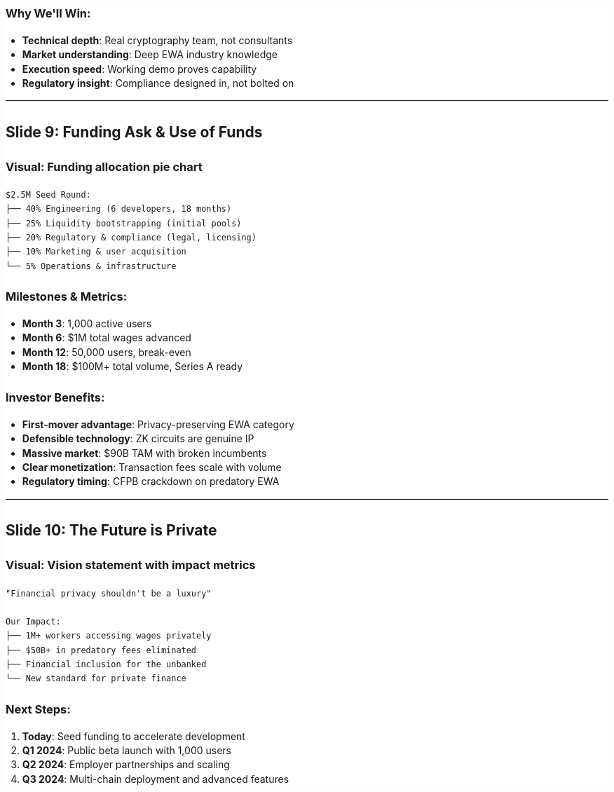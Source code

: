 ### Why We'll Win:
- **Technical depth**: Real cryptography team, not consultants
- **Market understanding**: Deep EWA industry knowledge
- **Execution speed**: Working demo proves capability
- **Regulatory insight**: Compliance designed in, not bolted on

---

## Slide 9: Funding Ask & Use of Funds

### Visual: Funding allocation pie chart
```
$2.5M Seed Round:
├── 40% Engineering (6 developers, 18 months)
├── 25% Liquidity bootstrapping (initial pools)
├── 20% Regulatory & compliance (legal, licensing)
├── 10% Marketing & user acquisition
└── 5% Operations & infrastructure
```

### Milestones & Metrics:
- **Month 3**: 1,000 active users
- **Month 6**: $1M total wages advanced
- **Month 12**: 50,000 users, break-even
- **Month 18**: $100M+ total volume, Series A ready

### Investor Benefits:
- **First-mover advantage**: Privacy-preserving EWA category
- **Defensible technology**: ZK circuits are genuine IP
- **Massive market**: $90B TAM with broken incumbents
- **Clear monetization**: Transaction fees scale with volume
- **Regulatory timing**: CFPB crackdown on predatory EWA

---

## Slide 10: The Future is Private

### Visual: Vision statement with impact metrics
```
"Financial privacy shouldn't be a luxury"

Our Impact:
├── 1M+ workers accessing wages privately
├── $50B+ in predatory fees eliminated
├── Financial inclusion for the unbanked
└── New standard for private finance
```

### Next Steps:
1. **Today**: Seed funding to accelerate development
2. **Q1 2024**: Public beta launch with 1,000 users
3. **Q2 2024**: Employer partnerships and scaling
4. **Q3 2024**: Multi-chain deployment and advanced features
